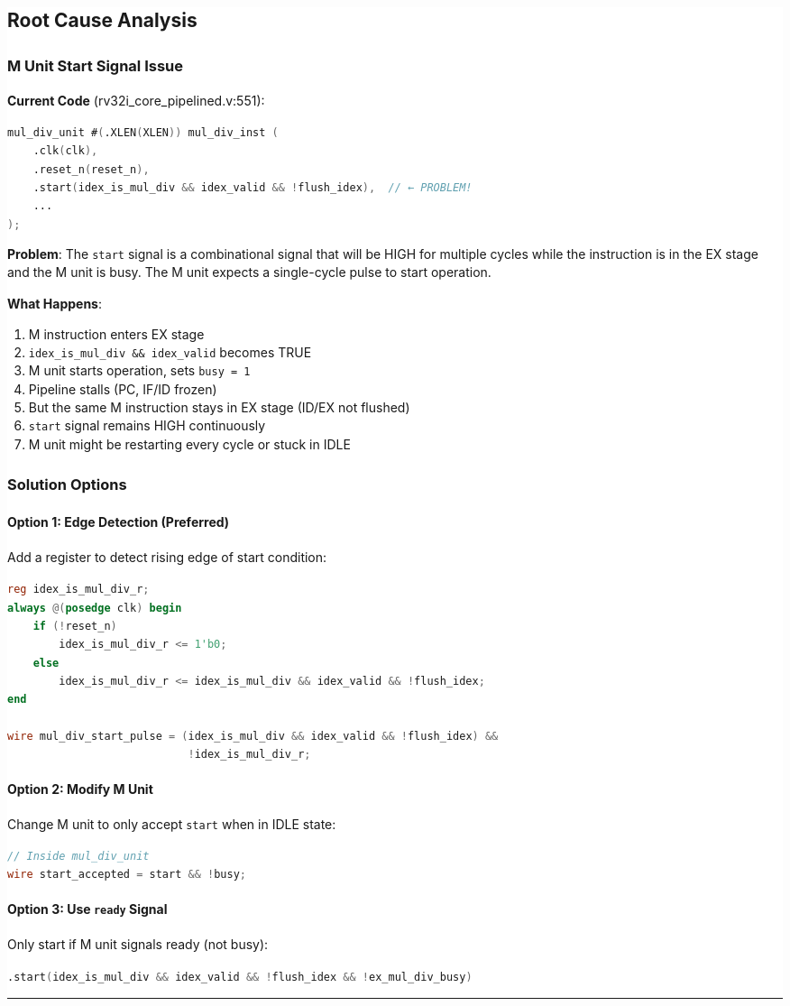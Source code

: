 ## Root Cause Analysis

### M Unit Start Signal Issue

**Current Code** (rv32i_core_pipelined.v:551):
```verilog
mul_div_unit #(.XLEN(XLEN)) mul_div_inst (
    .clk(clk),
    .reset_n(reset_n),
    .start(idex_is_mul_div && idex_valid && !flush_idex),  // ← PROBLEM!
    ...
);
```

**Problem**: The `start` signal is a combinational signal that will be HIGH for multiple cycles while the instruction is in the EX stage and the M unit is busy. The M unit expects a single-cycle pulse to start operation.

**What Happens**:
1. M instruction enters EX stage
2. `idex_is_mul_div && idex_valid` becomes TRUE
3. M unit starts operation, sets `busy = 1`
4. Pipeline stalls (PC, IF/ID frozen)
5. But the same M instruction stays in EX stage (ID/EX not flushed)
6. `start` signal remains HIGH continuously
7. M unit might be restarting every cycle or stuck in IDLE

### Solution Options

#### Option 1: Edge Detection (Preferred)
Add a register to detect rising edge of start condition:
```verilog
reg idex_is_mul_div_r;
always @(posedge clk) begin
    if (!reset_n)
        idex_is_mul_div_r <= 1'b0;
    else
        idex_is_mul_div_r <= idex_is_mul_div && idex_valid && !flush_idex;
end

wire mul_div_start_pulse = (idex_is_mul_div && idex_valid && !flush_idex) &&
                            !idex_is_mul_div_r;
```

#### Option 2: Modify M Unit
Change M unit to only accept `start` when in IDLE state:
```verilog
// Inside mul_div_unit
wire start_accepted = start && !busy;
```

#### Option 3: Use `ready` Signal
Only start if M unit signals ready (not busy):
```verilog
.start(idex_is_mul_div && idex_valid && !flush_idex && !ex_mul_div_busy)
```

---